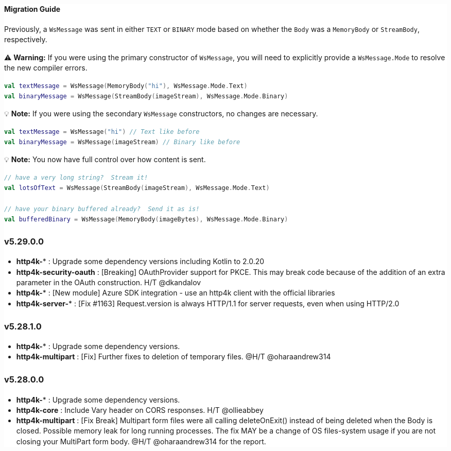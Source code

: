 #### Migration Guide

Previously, a `WsMessage` was sent in either `TEXT` or `BINARY` mode based on whether the `Body` was a `MemoryBody` or `StreamBody`, respectively.

:warning: **Warning:** If you were using the primary constructor of `WsMessage`, you will need to explicitly provide a `WsMessage.Mode` to resolve the new
compiler errors.

```kotlin
val textMessage = WsMessage(MemoryBody("hi"), WsMessage.Mode.Text)
val binaryMessage = WsMessage(StreamBody(imageStream), WsMessage.Mode.Binary)
```

:bulb: **Note:** If you were using the secondary `WsMessage` constructors, no changes are necessary.

```kotlin
val textMessage = WsMessage("hi") // Text like before
val binaryMessage = WsMessage(imageStream) // Binary like before
```

:bulb: **Note:** You now have full control over how content is sent.

```kotlin
// have a very long string?  Stream it!
val lotsOfText = WsMessage(StreamBody(imageStream), WsMessage.Mode.Text)

// have your binary buffered already?  Send it as is!
val bufferedBinary = WsMessage(MemoryBody(imageBytes), WsMessage.Mode.Binary)
```

### v5.29.0.0

- **http4k-*** : Upgrade some dependency versions including Kotlin to 2.0.20
- **http4k-security-oauth** : [Breaking] OAuthProvider support for PKCE. This may break code because of the addition of an extra parameter in the OAuth
  construction. H/T @dkandalov
- **http4k-*** : [New module] Azure SDK integration - use an http4k client with the official libraries
- **http4k-server-*** : [Fix #1163] Request.version is always HTTP/1.1 for server requests, even when using HTTP/2.0

### v5.28.1.0

- **http4k-*** : Upgrade some dependency versions.
- **http4k-multipart** : [Fix] Further fixes to deletion of temporary files. @H/T @oharaandrew314

### v5.28.0.0

- **http4k-*** : Upgrade some dependency versions.
- **http4k-core** : Include Vary header on CORS responses. H/T @ollieabbey
- **http4k-multipart** : [Fix Break] Multipart form files were all calling deleteOnExit() instead of being deleted when the Body is closed. Possible memory leak
  for long running processes. The fix MAY be a change of OS files-system usage if you are not closing your MultiPart form body. @H/T @oharaandrew314 for the
  report.
